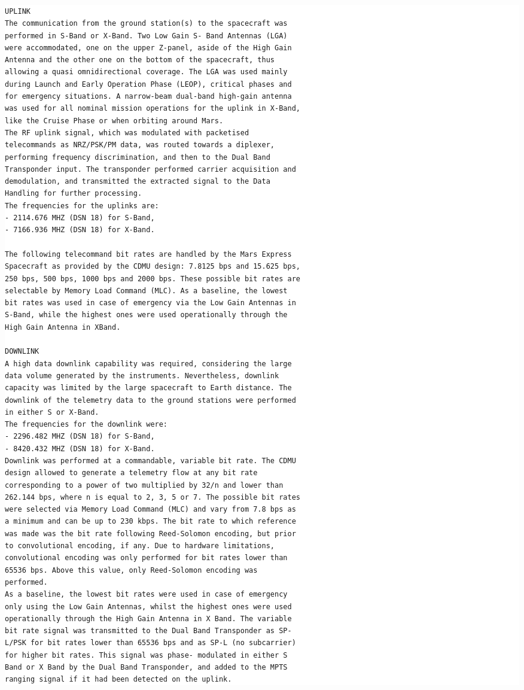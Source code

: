     UPLINK
    The communication from the ground station(s) to the spacecraft was
    performed in S-Band or X-Band. Two Low Gain S- Band Antennas (LGA)
    were accommodated, one on the upper Z-panel, aside of the High Gain
    Antenna and the other one on the bottom of the spacecraft, thus
    allowing a quasi omnidirectional coverage. The LGA was used mainly
    during Launch and Early Operation Phase (LEOP), critical phases and
    for emergency situations. A narrow-beam dual-band high-gain antenna
    was used for all nominal mission operations for the uplink in X-Band,
    like the Cruise Phase or when orbiting around Mars.
    The RF uplink signal, which was modulated with packetised
    telecommands as NRZ/PSK/PM data, was routed towards a diplexer,
    performing frequency discrimination, and then to the Dual Band
    Transponder input. The transponder performed carrier acquisition and
    demodulation, and transmitted the extracted signal to the Data
    Handling for further processing.
    The frequencies for the uplinks are:
    - 2114.676 MHZ (DSN 18) for S-Band,
    - 7166.936 MHZ (DSN 18) for X-Band.
 
    The following telecommand bit rates are handled by the Mars Express
    Spacecraft as provided by the CDMU design: 7.8125 bps and 15.625 bps,
    250 bps, 500 bps, 1000 bps and 2000 bps. These possible bit rates are
    selectable by Memory Load Command (MLC). As a baseline, the lowest
    bit rates was used in case of emergency via the Low Gain Antennas in
    S-Band, while the highest ones were used operationally through the
    High Gain Antenna in XBand.
 
    DOWNLINK
    A high data downlink capability was required, considering the large
    data volume generated by the instruments. Nevertheless, downlink
    capacity was limited by the large spacecraft to Earth distance. The
    downlink of the telemetry data to the ground stations were performed
    in either S or X-Band.
    The frequencies for the downlink were:
    - 2296.482 MHZ (DSN 18) for S-Band,
    - 8420.432 MHZ (DSN 18) for X-Band.
    Downlink was performed at a commandable, variable bit rate. The CDMU
    design allowed to generate a telemetry flow at any bit rate
    corresponding to a power of two multiplied by 32/n and lower than
    262.144 bps, where n is equal to 2, 3, 5 or 7. The possible bit rates
    were selected via Memory Load Command (MLC) and vary from 7.8 bps as
    a minimum and can be up to 230 kbps. The bit rate to which reference
    was made was the bit rate following Reed-Solomon encoding, but prior
    to convolutional encoding, if any. Due to hardware limitations,
    convolutional encoding was only performed for bit rates lower than
    65536 bps. Above this value, only Reed-Solomon encoding was
    performed.
    As a baseline, the lowest bit rates were used in case of emergency
    only using the Low Gain Antennas, whilst the highest ones were used
    operationally through the High Gain Antenna in X Band. The variable
    bit rate signal was transmitted to the Dual Band Transponder as SP-
    L/PSK for bit rates lower than 65536 bps and as SP-L (no subcarrier)
    for higher bit rates. This signal was phase- modulated in either S
    Band or X Band by the Dual Band Transponder, and added to the MPTS
    ranging signal if it had been detected on the uplink.
 
